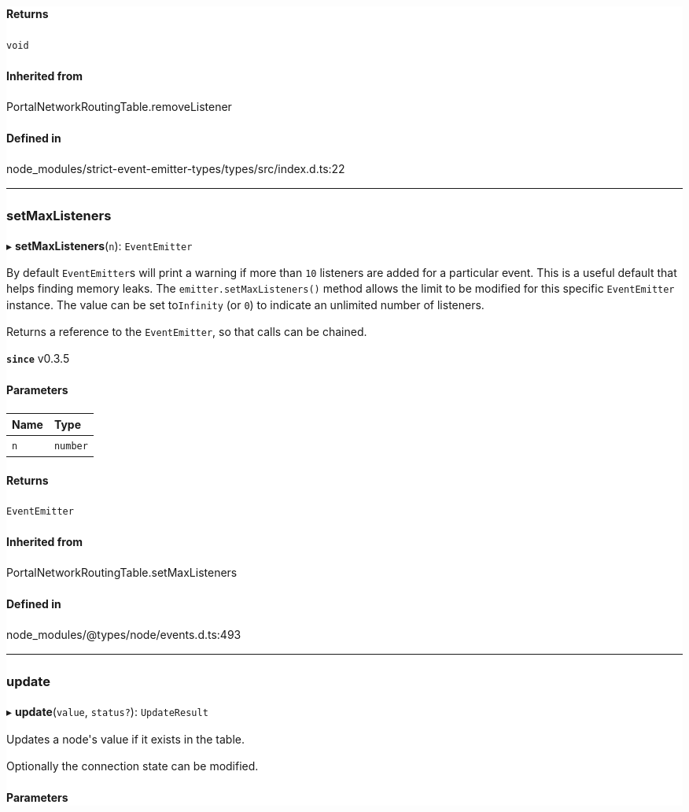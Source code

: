 #### Returns

`void`

#### Inherited from

PortalNetworkRoutingTable.removeListener

#### Defined in

node_modules/strict-event-emitter-types/types/src/index.d.ts:22

___

### setMaxListeners

▸ **setMaxListeners**(`n`): `EventEmitter`

By default `EventEmitter`s will print a warning if more than `10` listeners are
added for a particular event. This is a useful default that helps finding
memory leaks. The `emitter.setMaxListeners()` method allows the limit to be
modified for this specific `EventEmitter` instance. The value can be set to`Infinity` (or `0`) to indicate an unlimited number of listeners.

Returns a reference to the `EventEmitter`, so that calls can be chained.

**`since`** v0.3.5

#### Parameters

| Name | Type |
| :------ | :------ |
| `n` | `number` |

#### Returns

`EventEmitter`

#### Inherited from

PortalNetworkRoutingTable.setMaxListeners

#### Defined in

node_modules/@types/node/events.d.ts:493

___

### update

▸ **update**(`value`, `status?`): `UpdateResult`

Updates a node's value if it exists in the table.

Optionally the connection state can be modified.

#### Parameters
